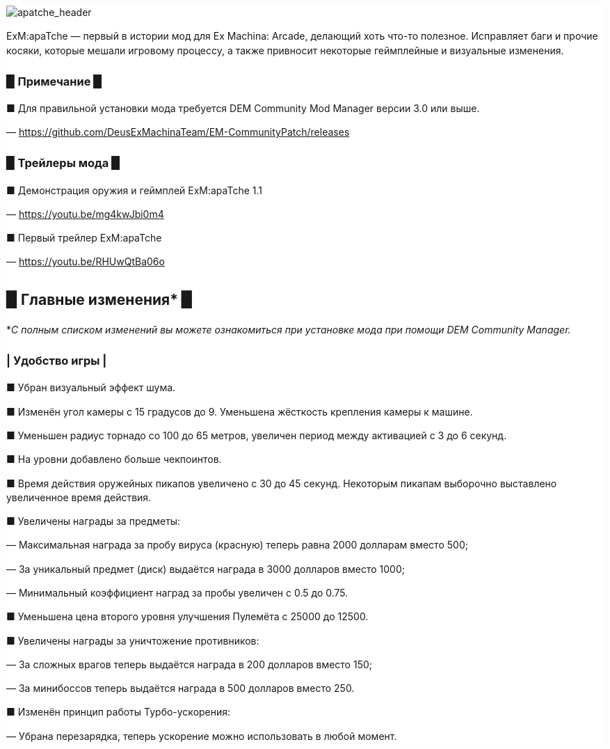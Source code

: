 ![apatche_header](https://github.com/user-attachments/assets/eb590fa8-888d-4cad-a679-43987d5f774d)

ExM:apaTche — первый в истории мод для Ex Machina: Arcade, делающий хоть что-то полезное. Исправляет баги и прочие косяки, которые мешали игровому процессу, а также привносит некоторые геймплейные и визуальные изменения.

### ▉ Примечание ▉

■ Для правильной установки мода требуется DEM Community Mod Manager версии 3.0 или выше.

— https://github.com/DeusExMachinaTeam/EM-CommunityPatch/releases 

### ▉ Трейлеры мода ▉

■ Демонстрация оружия и геймплей ExM:apaTche 1.1

— https://youtu.be/mg4kwJbi0m4

■ Первый трейлер ExM:apaTche

— https://youtu.be/RHUwQtBa06o


## ▉ Главные изменения* ▉
**С полным списком изменений вы можете ознакомиться при установке мода при помощи DEM Community Manager.*

### | Удобство игры |
■ Убран визуальный эффект шума.

■ Изменён угол камеры с 15 градусов до 9. Уменьшена жёсткость крепления камеры к машине.

■ Уменьшен радиус торнадо со 100 до 65 метров, увеличен период между активацией с 3 до 6 секунд.

■ На уровни добавлено больше чекпоинтов.

■ Время действия оружейных пикапов увеличено с 30 до 45 секунд. Некоторым пикапам выборочно выставлено увеличенное время действия.

■ Увеличены награды за предметы:

— Максимальная награда за пробу вируса (красную) теперь равна 2000 долларам вместо 500;

— За уникальный предмет (диск) выдаётся награда в 3000 долларов вместо 1000;

— Минимальный коэффициент наград за пробы увеличен с 0.5 до 0.75.

■ Уменьшена цена второго уровня улучшения Пулемёта с 25000 до 12500.

■ Увеличены награды за уничтожение противников:

— За сложных врагов теперь выдаётся награда в 200 долларов вместо 150;

— За минибоссов теперь выдаётся награда в 500 долларов вместо 250.

■ Изменён принцип работы Турбо-ускорения:

— Убрана перезарядка, теперь ускорение можно использовать в любой момент.
